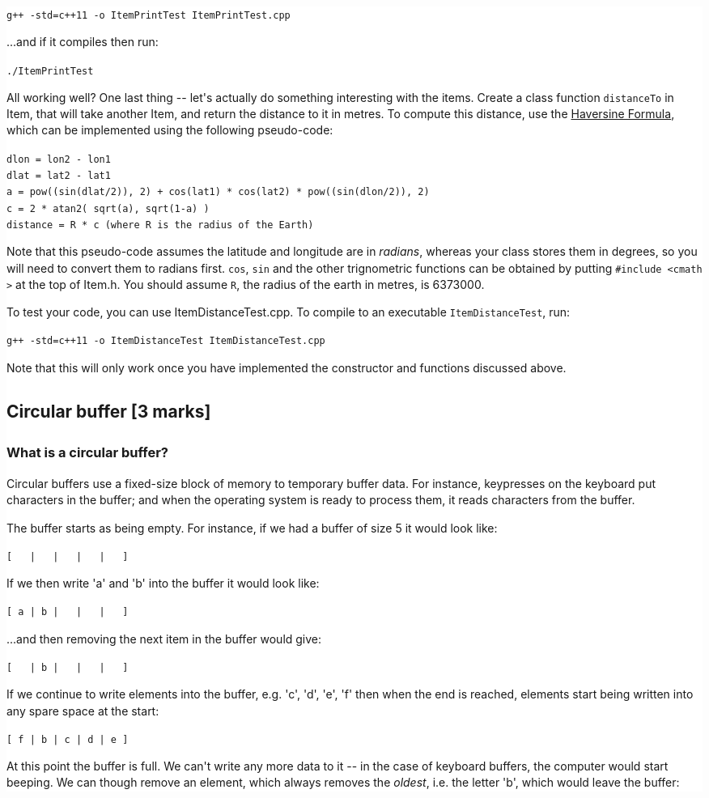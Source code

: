 `g++ -std=c++11 -o ItemPrintTest ItemPrintTest.cpp`  

...and if it compiles then run:

`./ItemPrintTest`

All working well?  One last thing -- let's actually do something interesting with the items.  Create a class function `distanceTo` in Item, that will take another Item, and return the distance to it in metres.  To compute this distance, use the [Haversine Formula](http://andrew.hedges.name/experiments/haversine/), which can be implemented using the following pseudo-code:

`dlon = lon2 - lon1`  
`dlat = lat2 - lat1`  
`a = pow((sin(dlat/2)), 2) + cos(lat1) * cos(lat2) * pow((sin(dlon/2)), 2)`  
`c = 2 * atan2( sqrt(a), sqrt(1-a) )`  
`distance = R * c (where R is the radius of the Earth)`  

Note that this pseudo-code assumes the latitude and longitude are in *radians*, whereas your class stores them in degrees, so you will need to convert them to radians first.  `cos`, `sin` and the other trignometric functions can be obtained by putting `#include <cmath>` at the top of Item.h.  You should assume `R`, the radius of the earth in metres, is 6373000.

To test your code, you can use ItemDistanceTest.cpp.  To compile to an executable `ItemDistanceTest`, run:

`g++ -std=c++11 -o ItemDistanceTest ItemDistanceTest.cpp`  

Note that this will only work once you have implemented the constructor and functions discussed above.


## Circular buffer [3 marks]

### What is a circular buffer?

Circular buffers use a fixed-size block of memory to temporary buffer data.  For instance, keypresses on the keyboard put characters in the buffer; and when the operating system is ready to process them, it reads characters from the buffer.

The buffer starts as being empty.  For instance, if we had a buffer of size 5 it would look like:

`[   |   |   |   |   ]`  


If we then write 'a' and 'b' into the buffer it would look like:

`[ a | b |   |   |   ]`  


...and then removing the next item in the buffer would give:

`[   | b |   |   |   ]`  


If we continue to write elements into the buffer, e.g. 'c', 'd', 'e', 'f' then when the end is reached, elements start being written into any spare space at the start:

`[ f | b | c | d | e ]`  


At this point the buffer is full.  We can't write any more data to it -- in the case of keyboard buffers, the computer would start beeping.  We can though remove an element, which always removes the *oldest*, i.e. the letter 'b', which would leave the buffer:
